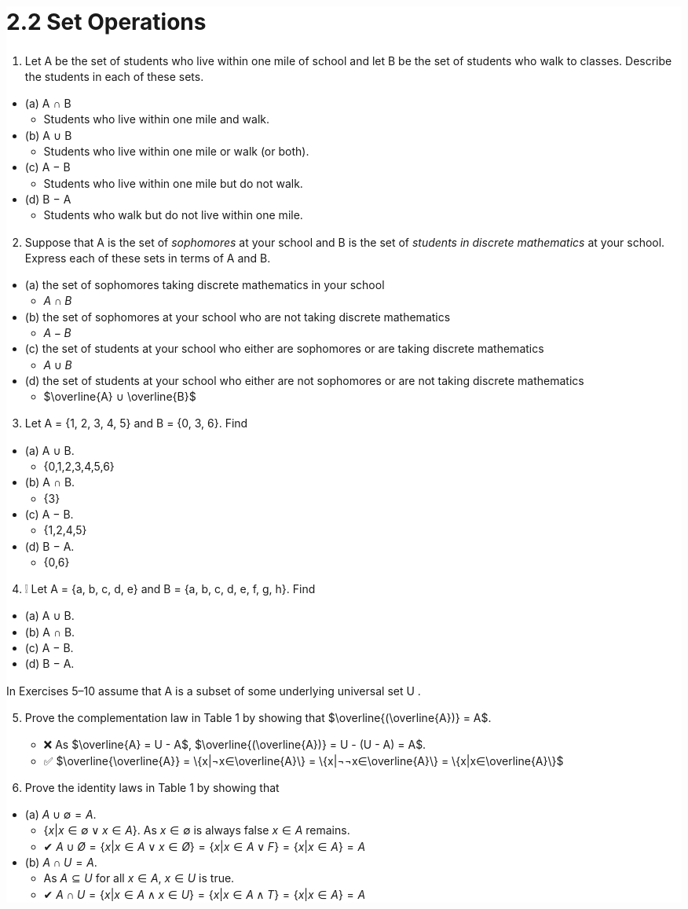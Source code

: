 # 2.2 Set Operations

1. Let A be the set of students who live within one mile of school and let B be the set of students who walk to classes. Describe the students in each of these sets.
- (a) A ∩ B
  - Students who live within one mile and walk.
- (b) A ∪ B
  - Students who live within one mile or walk (or both).
- (c) A − B
  - Students who live within one mile but do not walk.
- (d) B − A
  - Students who walk but do not live within one mile.

2. Suppose that A is the set of *sophomores* at your school and B is the set of *students in discrete mathematics* at your school. Express each of these sets in terms of A and B.
- (a) the set of sophomores taking discrete mathematics in your school
  - $A ∩ B$
- (b) the set of sophomores at your school who are not taking discrete mathematics
  - $A - B$
- (c) the set of students at your school who either are sophomores or are taking discrete mathematics
  - $A ∪ B$
- (d) the set of students at your school who either are not sophomores or are not taking discrete mathematics
  - $\overline{A} ∪ \overline{B}$

3. Let A = {1, 2, 3, 4, 5} and B = {0, 3, 6}. Find
- (a) A ∪ B.
  - {0,1,2,3,4,5,6}
- (b) A ∩ B.
  - {3}
- (c) A − B.
  - {1,2,4,5}
- (d) B − A.
  - {0,6}

4. ❕ Let A = {a, b, c, d, e} and B = {a, b, c, d, e, f, g, h}. Find
- (a) A ∪ B.
- (b) A ∩ B.
- (c) A − B.
- (d) B − A.

In Exercises 5–10 assume that A is a subset of some underlying universal set U .

5. Prove the complementation law in Table 1 by showing that $\overline{(\overline{A})} = A$.
   - ❌ As $\overline{A} = U - A$, $\overline{(\overline{A})} = U - (U - A) = A$.
   - ✅ $\overline{\overline{A}} = \{x|¬x∈\overline{A}\} = \{x|¬¬x∈\overline{A}\} = \{x|x∈\overline{A}\}$

6. Prove the identity laws in Table 1 by showing that
- (a) $A ∪ ∅ = A$.
  - $\{x|x ∈ ∅ ∨ x ∈ A\}$. As $x ∈ ∅$ is always false $x ∈ A$ remains.
  - ✔ $A ∪ Ø = \{ x | x ∈ A ∨ x ∈ Ø \} = \{ x | x ∈ A ∨ F \} = \{ x | x ∈ A \} = A$
- (b) $A ∩ U = A$.
  - As $A ⊆ U$ for all $x ∈ A$, $x ∈ U$ is true.
  - ✔ $A ∩ U = \{ x | x ∈ A ∧ x ∈ U \} = \{ x | x ∈ A ∧ T \} = \{ x | x ∈ A \} = A$
